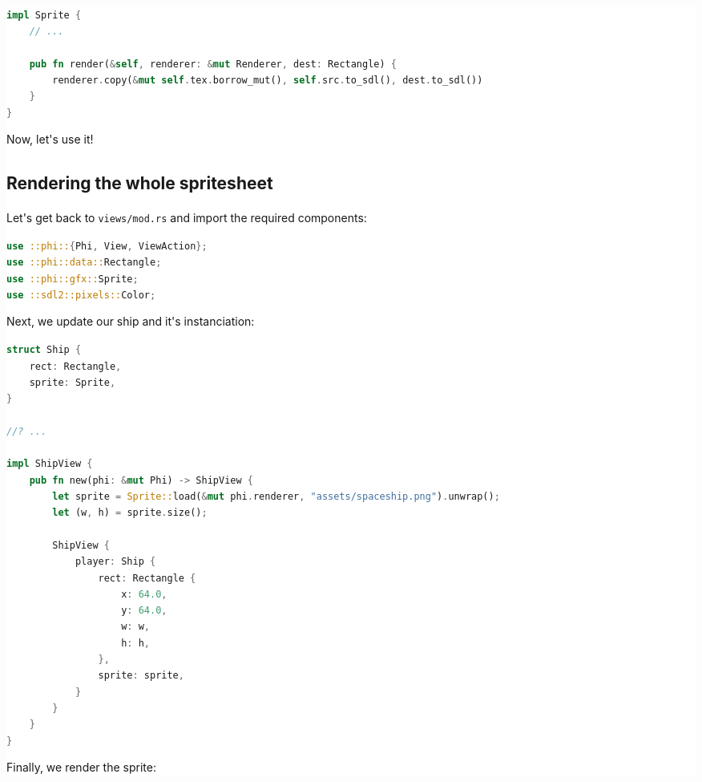 ```rust
impl Sprite {
    // ...

    pub fn render(&self, renderer: &mut Renderer, dest: Rectangle) {
        renderer.copy(&mut self.tex.borrow_mut(), self.src.to_sdl(), dest.to_sdl())
    }
}
```

Now, let's use it!


## Rendering the whole spritesheet

Let's get back to `views/mod.rs` and import the required components:

```rust
use ::phi::{Phi, View, ViewAction};
use ::phi::data::Rectangle;
use ::phi::gfx::Sprite;
use ::sdl2::pixels::Color;
```

Next, we update our ship and it's instanciation:

```rust
struct Ship {
    rect: Rectangle,
    sprite: Sprite,
}

//? ...

impl ShipView {
    pub fn new(phi: &mut Phi) -> ShipView {
        let sprite = Sprite::load(&mut phi.renderer, "assets/spaceship.png").unwrap();
        let (w, h) = sprite.size();

        ShipView {
            player: Ship {
                rect: Rectangle {
                    x: 64.0,
                    y: 64.0,
                    w: w,
                    h: h,
                },
                sprite: sprite,
            }
        }
    }
}
```

Finally, we render the sprite:
